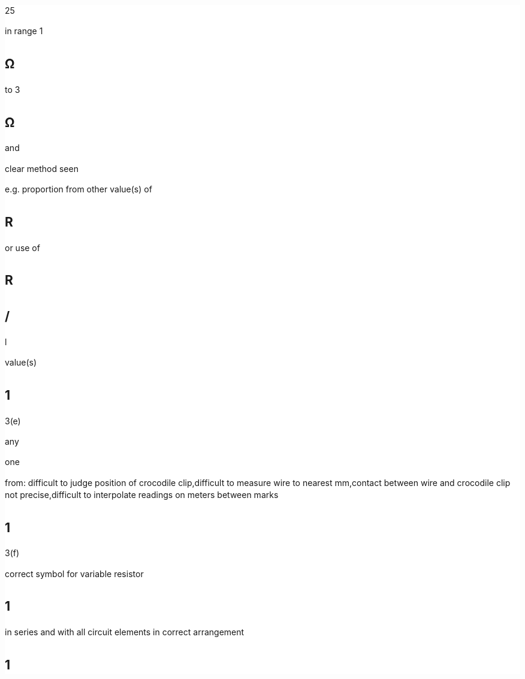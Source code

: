  25 

 in range 1 

## Ω 

 to 3 

## Ω 

 and 

 clear method seen 

 e.g. proportion from other value(s) of 

## R 

 or use of 

## R 

## / 

 l 

 value(s) 

## 1 

 3(e) 

 any 

 one 

 from: difficult to judge position of crocodile clip,difficult to measure wire to nearest mm,contact between wire and crocodile clip not precise,difficult to interpolate readings on meters between marks 

## 1 

 3(f) 

 correct symbol for variable resistor 

## 1 

 in series and with all circuit elements in correct arrangement 

## 1 
